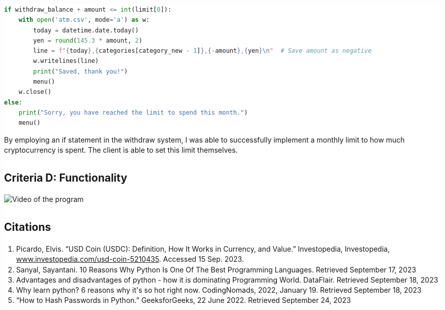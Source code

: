 ```.py
if withdraw_balance + amount <= int(limit[0]):
    with open('atm.csv', mode='a') as w:
        today = datetime.date.today()
        yen = round(145.3 * amount, 2)
        line = f"{today},{categories[category_new - 1]},{-amount},{yen}\n"  # Save amount as negative
        w.writelines(line)
        print("Saved, thank you!")
        menu()
    w.close()
else:
    print("Sorry, you have reached the limit to spend this month.")
    menu()
```
By employing an if statement in the withdraw system, I was able to successfully implement a monthly limit to how much cryptocurrency is spent. The client is able to set this limit themselves. 

## Criteria D: Functionality
![Video of the program](https://drive.google.com/file/d/12_uODawpAeoz7x0KRApsqWMEgRv-JoYD/view?usp=sharing)

## Citations
1. Picardo, Elvis. “USD Coin (USDC): Definition, How It Works in Currency, and Value.” Investopedia, Investopedia, www.investopedia.com/usd-coin-5210435. Accessed 15 Sep. 2023. 
2. Sanyal, Sayantani. 10 Reasons Why Python Is One Of The Best Programming Languages. Retrieved September 17, 2023
3. Advantages and disadvantages of python - how it is dominating Programming World. DataFlair. Retrieved September 18, 2023
4. Why learn python? 6 reasons why it's so hot right now. CodingNomads, 2022, January 19. Retrieved September 18, 2023
5. “How to Hash Passwords in Python.” GeeksforGeeks, 22 June 2022. Retrieved September 24, 2023
